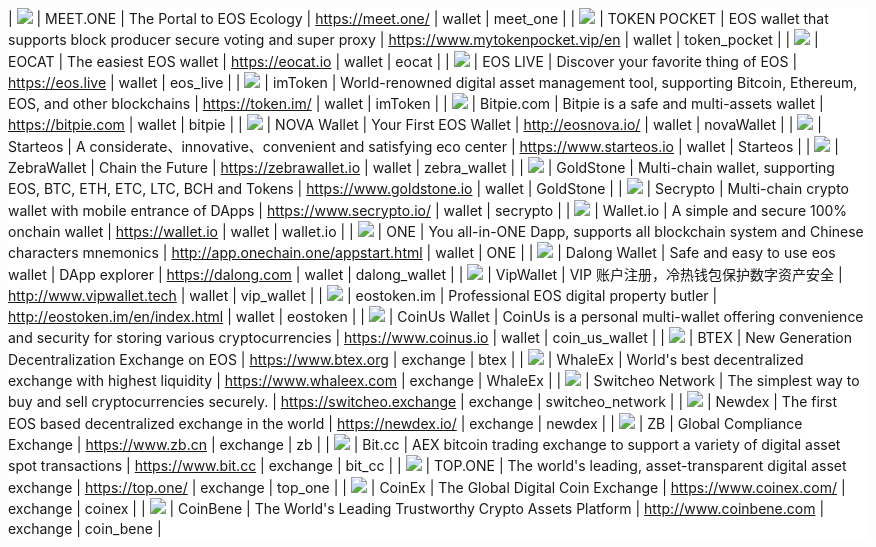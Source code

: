 | <img src="https://raw.githubusercontent.com/BlockABC/eospark-cooperation/master/partners/img/meet_one.png" /> | MEET.ONE | The Portal to EOS Ecology | https://meet.one/ | wallet | meet_one | 
| <img src="https://raw.githubusercontent.com/BlockABC/eospark-cooperation/master/partners/img/token_pocket.png" /> | TOKEN POCKET | EOS wallet that supports block producer secure voting and super proxy | https://www.mytokenpocket.vip/en | wallet | token_pocket | 
| <img src="https://raw.githubusercontent.com/BlockABC/eospark-cooperation/master/partners/img/eocat.png" /> | EOCAT | The easiest EOS wallet | https://eocat.io | wallet | eocat | 
| <img src="https://raw.githubusercontent.com/BlockABC/eospark-cooperation/master/partners/img/eos_live.png" /> | EOS LIVE | Discover your favorite thing of EOS | https://eos.live | wallet | eos_live | 
| <img src="https://raw.githubusercontent.com/BlockABC/eospark-cooperation/master/partners/img/imtoken.png" /> | imToken | World-renowned digital asset management tool, supporting Bitcoin, Ethereum, EOS, and other blockchains | https://token.im/ | wallet | imToken | 
| <img src="https://raw.githubusercontent.com/BlockABC/eospark-cooperation/master/partners/img/bitpie.png" /> | Bitpie.com | Bitpie is a safe and multi-assets wallet | https://bitpie.com | wallet | bitpie | 
| <img src="https://raw.githubusercontent.com/BlockABC/eospark-cooperation/master/partners/img/nova_wallet.png" /> | NOVA Wallet | Your First EOS Wallet | http://eosnova.io/ | wallet | novaWallet | 
| <img src="https://raw.githubusercontent.com/BlockABC/eospark-cooperation/master/partners/img/starteos.png" /> | Starteos | A considerate、innovative、convenient and satisfying eco center | https://www.starteos.io | wallet | Starteos | 
| <img src="https://raw.githubusercontent.com/BlockABC/eospark-cooperation/master/partners/img/zebra_wallet.png" /> | ZebraWallet | Chain the Future | https://zebrawallet.io | wallet | zebra_wallet | 
| <img src="https://raw.githubusercontent.com/BlockABC/eospark-cooperation/master/partners/img/gold_stone.png" /> | GoldStone | Multi-chain wallet, supporting EOS, BTC, ETH, ETC, LTC, BCH and Tokens | https://www.goldstone.io | wallet | GoldStone | 
| <img src="https://raw.githubusercontent.com/BlockABC/eospark-cooperation/master/partners/img/secrypto.png" /> | Secrypto | Multi-chain crypto wallet with mobile entrance of DApps | https://www.secrypto.io/ | wallet | secrypto | 
| <img src="https://raw.githubusercontent.com/BlockABC/eospark-cooperation/master/partners/img/walletio.png" /> | Wallet.io | A simple and secure 100% onchain wallet | https://wallet.io | wallet | wallet.io | 
| <img src="https://raw.githubusercontent.com/BlockABC/eospark-cooperation/master/partners/img/one.png" /> | ONE | You all-in-ONE Dapp, supports all blockchain system and Chinese characters mnemonics | http://app.onechain.one/appstart.html | wallet | ONE | 
| <img src="https://raw.githubusercontent.com/BlockABC/eospark-cooperation/master/partners/img/dalong_wallet.png" /> | Dalong Wallet | Safe and easy to use eos wallet | DApp explorer | https://dalong.com | wallet | dalong_wallet | 
| <img src="https://raw.githubusercontent.com/BlockABC/eospark-cooperation/master/partners/img/vip_wallet.png" /> | VipWallet | VIP 账户注册，冷热钱包保护数字资产安全 | http://www.vipwallet.tech | wallet | vip_wallet | 
| <img src="https://raw.githubusercontent.com/BlockABC/eospark-cooperation/master/partners/img/eostoken.png" /> | eostoken.im | Professional EOS digital property butler | http://eostoken.im/en/index.html | wallet | eostoken | 
| <img src="https://raw.githubusercontent.com/BlockABC/eospark-cooperation/master/partners/img/coin_us_wallet.png" /> | CoinUs Wallet | CoinUs is a personal multi-wallet offering convenience and security for storing various cryptocurrencies | https://www.coinus.io | wallet | coin_us_wallet | 
| <img src="https://raw.githubusercontent.com/BlockABC/eospark-cooperation/master/partners/img/btex.png" /> | BTEX | New Generation Decentralization Exchange on EOS | https://www.btex.org | exchange | btex | 
| <img src="https://raw.githubusercontent.com/BlockABC/eospark-cooperation/master/partners/img/whale_ex.png" /> | WhaleEx | World's best decentralized exchange with highest liquidity | https://www.whaleex.com | exchange | WhaleEx | 
| <img src="https://raw.githubusercontent.com/BlockABC/eospark-cooperation/master/partners/img/switcheo.png" /> | Switcheo Network | The simplest way to buy and sell cryptocurrencies securely.  | https://switcheo.exchange | exchange | switcheo_network | 
| <img src="https://raw.githubusercontent.com/BlockABC/eospark-cooperation/master/partners/img/newdex.png" /> | Newdex | The first EOS based decentralized exchange in the world | https://newdex.io/ | exchange | newdex | 
| <img src="https://raw.githubusercontent.com/BlockABC/eospark-cooperation/master/partners/img/zb.png" /> | ZB | Global Compliance Exchange | https://www.zb.cn | exchange | zb | 
| <img src="https://raw.githubusercontent.com/BlockABC/eospark-cooperation/master/partners/img/bit_cc.png" /> | Bit.cc | AEX bitcoin trading exchange to support a variety of digital asset spot transactions | https://www.bit.cc | exchange | bit_cc | 
| <img src="https://raw.githubusercontent.com/BlockABC/eospark-cooperation/master/partners/img/top_one.png" /> | TOP.ONE | The world's leading, asset-transparent digital asset exchange | https://top.one/ | exchange | top_one | 
| <img src="https://raw.githubusercontent.com/BlockABC/eospark-cooperation/master/partners/img/coinex.png" /> | CoinEx | The Global Digital Coin Exchange | https://www.coinex.com/ | exchange | coinex | 
| <img src="https://raw.githubusercontent.com/BlockABC/eospark-cooperation/master/partners/img/coin_bene.png" /> | CoinBene | The World's Leading Trustworthy Crypto Assets Platform | http://www.coinbene.com | exchange | coin_bene | 